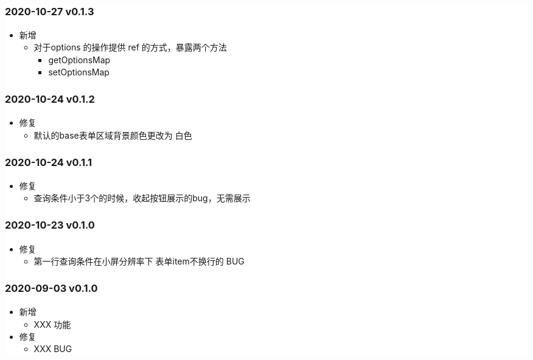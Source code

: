 ### 2020-10-27 v0.1.3
- 新增
  - 对于options 的操作提供 ref 的方式，暴露两个方法
    - getOptionsMap
    - setOptionsMap
### 2020-10-24 v0.1.2
- 修复
  - 默认的base表单区域背景颜色更改为 白色
### 2020-10-24 v0.1.1
- 修复
  - 查询条件小于3个的时候，收起按钮展示的bug，无需展示

### 2020-10-23 v0.1.0
- 修复
  - 第一行查询条件在小屏分辨率下 表单item不换行的 BUG

### 2020-09-03 v0.1.0
- 新增
  - XXX 功能
- 修复
  - XXX BUG
